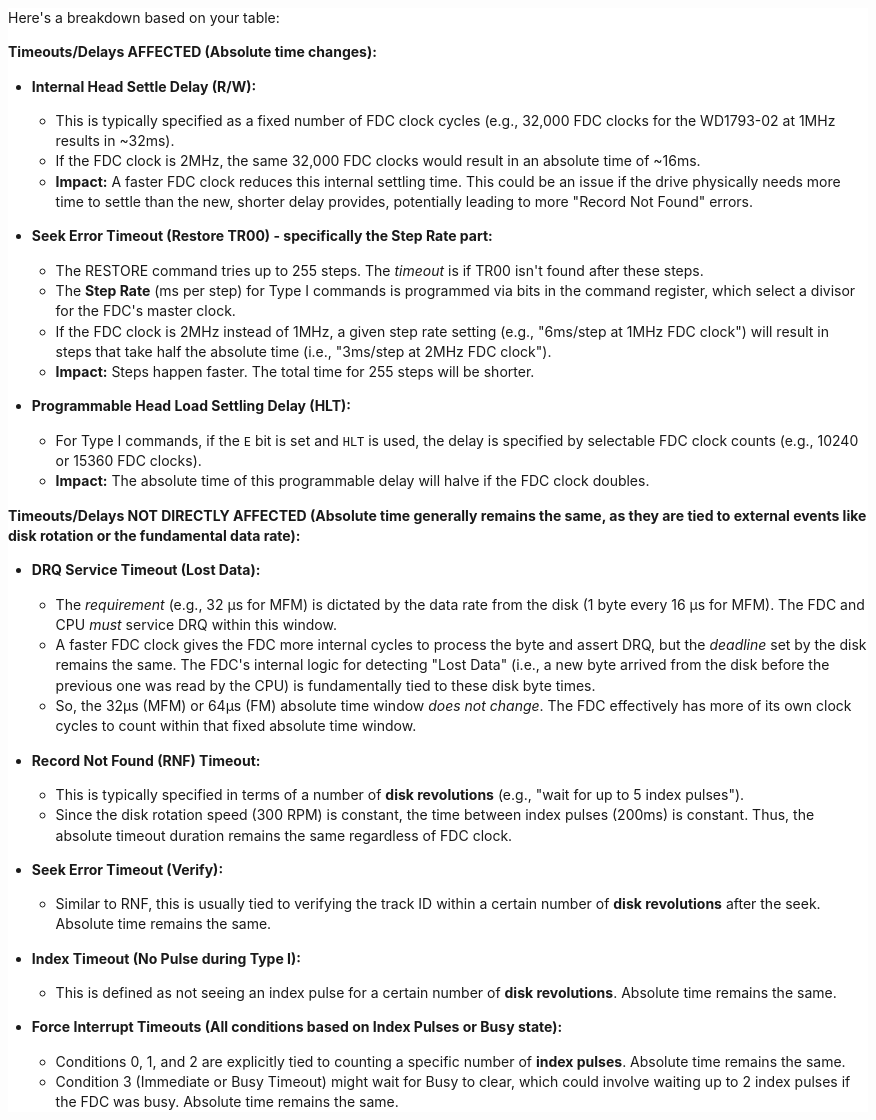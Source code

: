 Here's a breakdown based on your table:

**Timeouts/Delays AFFECTED (Absolute time changes):**

*   **Internal Head Settle Delay (R/W):**
    *   This is typically specified as a fixed number of FDC clock cycles (e.g., 32,000 FDC clocks for the WD1793-02 at 1MHz results in ~32ms).
    *   If the FDC clock is 2MHz, the same 32,000 FDC clocks would result in an absolute time of ~16ms.
    *   **Impact:** A faster FDC clock reduces this internal settling time. This could be an issue if the drive physically needs more time to settle than the new, shorter delay provides, potentially leading to more "Record Not Found" errors.

*   **Seek Error Timeout (Restore TR00) - specifically the Step Rate part:**
    *   The RESTORE command tries up to 255 steps. The *timeout* is if TR00 isn't found after these steps.
    *   The **Step Rate** (ms per step) for Type I commands is programmed via bits in the command register, which select a divisor for the FDC's master clock.
    *   If the FDC clock is 2MHz instead of 1MHz, a given step rate setting (e.g., "6ms/step at 1MHz FDC clock") will result in steps that take half the absolute time (i.e., "3ms/step at 2MHz FDC clock").
    *   **Impact:** Steps happen faster. The total time for 255 steps will be shorter.

*   **Programmable Head Load Settling Delay (HLT):**
    *   For Type I commands, if the `E` bit is set and `HLT` is used, the delay is specified by selectable FDC clock counts (e.g., 10240 or 15360 FDC clocks).
    *   **Impact:** The absolute time of this programmable delay will halve if the FDC clock doubles.

**Timeouts/Delays NOT DIRECTLY AFFECTED (Absolute time generally remains the same, as they are tied to external events like disk rotation or the fundamental data rate):**

*   **DRQ Service Timeout (Lost Data):**
    *   The *requirement* (e.g., 32 µs for MFM) is dictated by the data rate from the disk (1 byte every 16 µs for MFM). The FDC and CPU *must* service DRQ within this window.
    *   A faster FDC clock gives the FDC more internal cycles to process the byte and assert DRQ, but the *deadline* set by the disk remains the same. The FDC's internal logic for detecting "Lost Data" (i.e., a new byte arrived from the disk before the previous one was read by the CPU) is fundamentally tied to these disk byte times.
    *   So, the 32µs (MFM) or 64µs (FM) absolute time window *does not change*. The FDC effectively has more of its own clock cycles to count within that fixed absolute time window.

*   **Record Not Found (RNF) Timeout:**
    *   This is typically specified in terms of a number of **disk revolutions** (e.g., "wait for up to 5 index pulses").
    *   Since the disk rotation speed (300 RPM) is constant, the time between index pulses (200ms) is constant. Thus, the absolute timeout duration remains the same regardless of FDC clock.

*   **Seek Error Timeout (Verify):**
    *   Similar to RNF, this is usually tied to verifying the track ID within a certain number of **disk revolutions** after the seek. Absolute time remains the same.

*   **Index Timeout (No Pulse during Type I):**
    *   This is defined as not seeing an index pulse for a certain number of **disk revolutions**. Absolute time remains the same.

*   **Force Interrupt Timeouts (All conditions based on Index Pulses or Busy state):**
    *   Conditions 0, 1, and 2 are explicitly tied to counting a specific number of **index pulses**. Absolute time remains the same.
    *   Condition 3 (Immediate or Busy Timeout) might wait for Busy to clear, which could involve waiting up to 2 index pulses if the FDC was busy. Absolute time remains the same.
